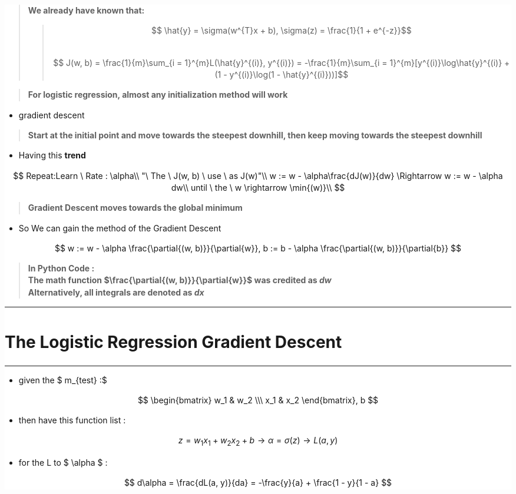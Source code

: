 > **We already have known that:**  
>> $$ \hat{y} = \sigma(w^{T}x + b), \sigma(z) = \frac{1}{1 + e^{-z}}$$  
>> $$ J(w, b) = \frac{1}{m}\sum_{i = 1}^{m}L(\hat{y}^{(i)}, y^{(i)}) = -\frac{1}{m}\sum_{i = 1}^{m}[y^{(i)}\log\hat{y}^{(i)} + (1 - y^{(i)}\log(1 - \hat{y}^{(i)}))]$$  

> **For logistic regression, almost any initialization method will work**  

- gradient descent

> **Start at the initial point and move towards the steepest downhill, then keep moving towards the steepest downhill**  

- Having this **trend**

$$ Repeat:Learn \ Rate : \alpha\\
  "\ The \ J(w, b) \ use \ as J(w)"\\
   w := w - \alpha\frac{dJ(w)}{dw} \Rightarrow w := w - \alpha dw\\
   until \ the \ w \rightarrow \min{(w)}\\
$$  

> **Gradient Descent moves towards the global minimum**  

- So We can gain the method of the Gradient Descent

$$
  w := w - \alpha \frac{\partial{(w, b)}}{\partial{w}}, 
  b := b - \alpha \frac{\partial{(w, b)}}{\partial{b}}
$$  

> **In Python Code :**  
> **The math function $\frac{\partial{(w, b)}}{\partial{w}}$ was credited as $dw$**  
> **Alternatively, all integrals are denoted as $dx$**

---  

# The Logistic Regression Gradient Descent  

---  

- given the $ m_{test} :$  

$$ 
\begin{bmatrix}
w_1 & w_2 \\\
x_1 & x_2
\end{bmatrix}, b
$$  

- then have this function list :

$$
  z = w_1x_1 + w_2x_2 + b \rightarrow \alpha = \sigma{(z)} \rightarrow L(a, y)
$$  

- for the L to $ \alpha $ :

$$
  d\alpha = \frac{dL(a, y)}{da} = -\frac{y}{a} + \frac{1 - y}{1 - a}
$$
